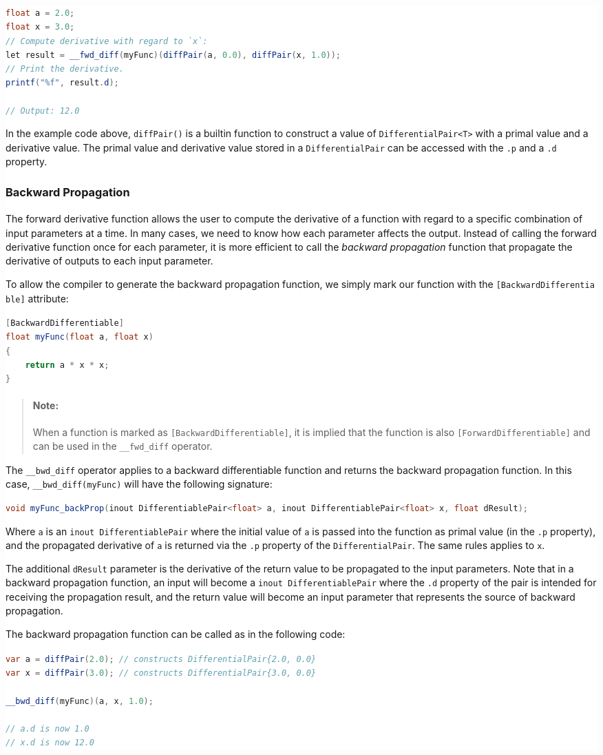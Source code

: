 ```csharp
float a = 2.0;
float x = 3.0;
// Compute derivative with regard to `x`:
let result = __fwd_diff(myFunc)(diffPair(a, 0.0), diffPair(x, 1.0));
// Print the derivative.
printf("%f", result.d);

// Output: 12.0
```

In the example code above, `diffPair()` is a builtin function to construct a value of `DifferentialPair<T>` with a primal value and a derivative value. The primal value and derivative value stored in a `DifferentialPair` can be accessed with the `.p` and a `.d` property.

### Backward Propagation

The forward derivative function allows the user to compute the derivative of a function with regard to a specific combination of input parameters at a time. In many cases, we need to know how each parameter affects the output. Instead of calling the forward derivative function once for each parameter, it is more efficient to call the *backward propagation* function that propagate the derivative of outputs to each input parameter.

To allow the compiler to generate the backward propagation function, we simply mark our function with the `[BackwardDifferentiable]` attribute:
```csharp
[BackwardDifferentiable]
float myFunc(float a, float x)
{
    return a * x * x;
}
```

> #### Note:
> When a function is marked as `[BackwardDifferentiable]`, it is implied that the function is also `[ForwardDifferentiable]` and can be used in the `__fwd_diff` operator.


The `__bwd_diff` operator applies to a backward differentiable function and returns the backward propagation function. In this case, `__bwd_diff(myFunc)` will have the following signature:

```csharp
void myFunc_backProp(inout DifferentiablePair<float> a, inout DifferentiablePair<float> x, float dResult);
```

Where `a` is an `inout DifferentiablePair` where the initial value of `a` is passed into the function as primal value (in the `.p` property), and the propagated derivative of `a` is returned via the `.p` property of the `DifferentialPair`. The same rules applies to `x`.

The additional `dResult` parameter is the derivative of the return value to be propagated to the input parameters. Note that in a backward propagation function, an input will become a `inout DifferentiablePair` where the `.d` property of the pair is intended for receiving the propagation result, and the return value will become an input parameter that represents the source of backward propagation.

The backward propagation function can be called as in the following code:
```csharp
var a = diffPair(2.0); // constructs DifferentialPair{2.0, 0.0}
var x = diffPair(3.0); // constructs DifferentialPair{3.0, 0.0}

__bwd_diff(myFunc)(a, x, 1.0);

// a.d is now 1.0
// x.d is now 12.0
```
